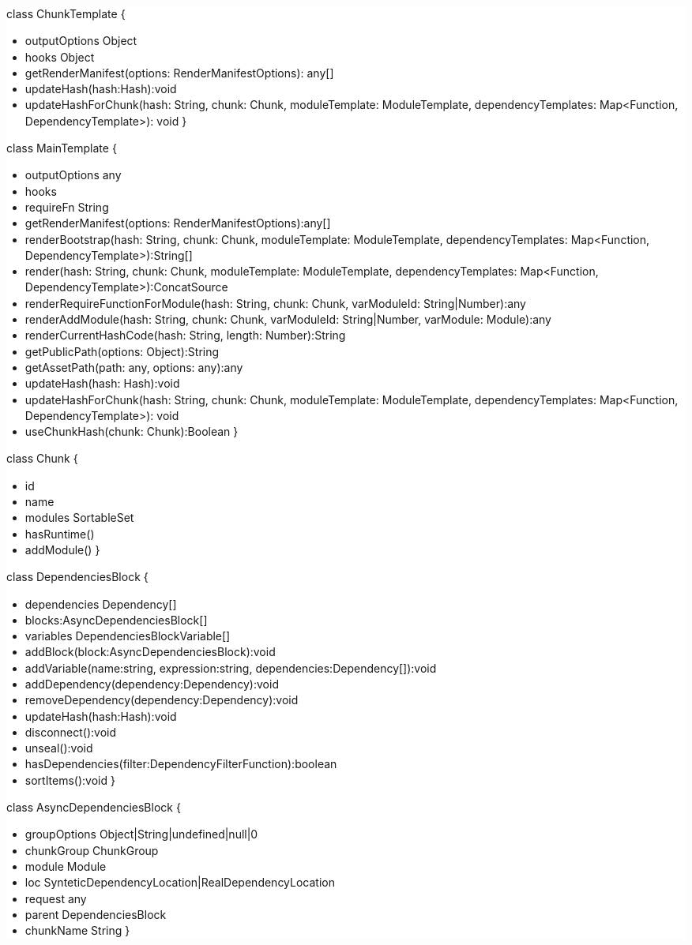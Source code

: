 class ChunkTemplate {
  + outputOptions Object
  + hooks Object
  + getRenderManifest(options: RenderManifestOptions): any[]
  + updateHash(hash:Hash):void
  + updateHashForChunk(hash: String, chunk: Chunk, moduleTemplate: ModuleTemplate, dependencyTemplates: Map<Function, DependencyTemplate>): void
}

class MainTemplate {
  + outputOptions any
  + hooks
  + requireFn String
  + getRenderManifest(options: RenderManifestOptions):any[]
  + renderBootstrap(hash: String, chunk: Chunk, moduleTemplate: ModuleTemplate, dependencyTemplates: Map<Function, DependencyTemplate>):String[]
  + render(hash: String, chunk: Chunk, moduleTemplate: ModuleTemplate, dependencyTemplates: Map<Function, DependencyTemplate>):ConcatSource
  + renderRequireFunctionForModule(hash: String, chunk: Chunk, varModuleId: String|Number):any
  + renderAddModule(hash: String, chunk: Chunk, varModuleId: String|Number, varModule: Module):any
  + renderCurrentHashCode(hash: String, length: Number):String
  + getPublicPath(options: Object):String
  + getAssetPath(path: any, options: any):any
  + updateHash(hash: Hash):void
  + updateHashForChunk(hash: String, chunk: Chunk, moduleTemplate: ModuleTemplate, dependencyTemplates: Map<Function, DependencyTemplate>): void
  + useChunkHash(chunk: Chunk):Boolean
}

class Chunk {
  + id
  + name
  + modules SortableSet<Module>
  + hasRuntime()
  + addModule()
}

class DependenciesBlock {
  + dependencies Dependency[]
  + blocks:AsyncDependenciesBlock[]
  + variables DependenciesBlockVariable[]
  + addBlock(block:AsyncDependenciesBlock):void
  + addVariable(name:string, expression:string, dependencies:Dependency[]):void
  + addDependency(dependency:Dependency):void
  + removeDependency(dependency:Dependency):void
  + updateHash(hash:Hash):void
  + disconnect():void
  + unseal():void
  + hasDependencies(filter:DependencyFilterFunction):boolean
  + sortItems():void
}

class AsyncDependenciesBlock {
  + groupOptions Object|String|undefined|null|0
  + chunkGroup ChunkGroup
  + module Module
  + loc SynteticDependencyLocation|RealDependencyLocation
  + request any
  + parent DependenciesBlock
  + chunkName String
}
